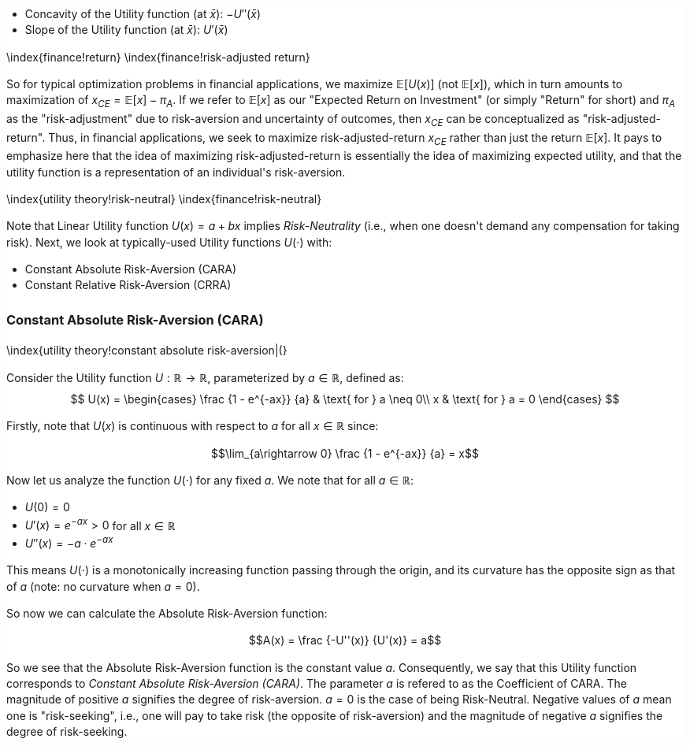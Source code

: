 * Concavity of the Utility function (at $\bar{x}$): $-U''(\bar{x})$
* Slope of the Utility function (at $\bar{x}$): $U'(\bar{x})$

\index{finance!return}
\index{finance!risk-adjusted return}

So for typical optimization problems in financial applications, we maximize $\mathbb{E}[U(x)]$ (not $\mathbb{E}[x]$), which in turn amounts to maximization of $x_{CE} = \mathbb{E}[x] - \pi_A$. If we refer to $\mathbb{E}[x]$ as our "Expected Return on Investment" (or simply "Return" for short) and $\pi_A$ as the "risk-adjustment" due to risk-aversion and uncertainty of outcomes, then $x_{CE}$ can be conceptualized as "risk-adjusted-return". Thus, in financial applications, we seek to maximize risk-adjusted-return $x_{CE}$ rather than just the return $\mathbb{E}[x]$. It pays to emphasize here that the idea of maximizing risk-adjusted-return is essentially the idea of maximizing expected utility, and that the utility function is a representation of an individual's risk-aversion.

\index{utility theory!risk-neutral}
\index{finance!risk-neutral}

Note that Linear Utility function $U(x) = a + b x$ implies *Risk-Neutrality* (i.e., when one doesn't demand any compensation for taking risk). Next, we look at typically-used Utility functions $U(\cdot)$ with:

* Constant Absolute Risk-Aversion (CARA)
* Constant Relative Risk-Aversion (CRRA)

### Constant Absolute Risk-Aversion (CARA)

\index{utility theory!constant absolute risk-aversion|(}

Consider the Utility function $U: \mathbb{R} \rightarrow \mathbb{R}$, parameterized by $a \in \mathbb{R}$,  defined as:
$$
U(x) =
\begin{cases}
\frac {1 - e^{-ax}} {a} & \text{ for } a \neq 0\\
x & \text{ for } a = 0
\end{cases}
$$

Firstly, note that $U(x)$ is continuous with respect to $a$ for all $x \in \mathbb{R}$ since:

$$\lim_{a\rightarrow 0} \frac {1 - e^{-ax}} {a} = x$$

Now let us analyze the function $U(\cdot)$ for any fixed $a$. We note that for all $a \in \mathbb{R}$:

* $U(0) = 0$
* $U'(x) = e^{-ax} > 0$ for all $x \in \mathbb{R}$ 
* $U''(x) = -a \cdot e^{-ax}$

This means $U(\cdot)$ is a monotonically increasing function passing through the origin, and its curvature has the opposite sign as that of $a$ (note: no curvature when $a=0$).

So now we can calculate the Absolute Risk-Aversion function:

$$A(x) = \frac {-U''(x)} {U'(x)} = a$$

So we see that the Absolute Risk-Aversion function is the constant value $a$. Consequently, we say that this Utility function corresponds to *Constant Absolute Risk-Aversion (CARA)*. The parameter $a$ is refered to as the Coefficient of CARA. The magnitude of positive $a$ signifies the degree of risk-aversion. $a=0$ is the case of being Risk-Neutral. Negative values of $a$ mean one is "risk-seeking", i.e., one will pay to take risk (the opposite of risk-aversion) and the magnitude of negative $a$ signifies the degree of risk-seeking. 
